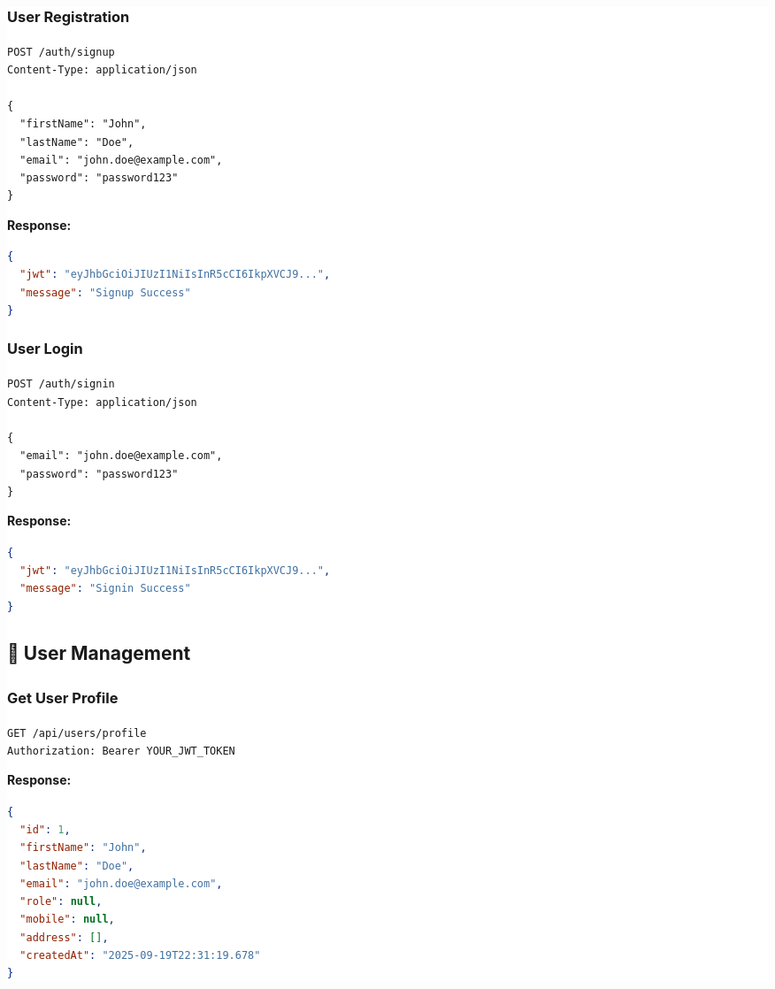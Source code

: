 ### User Registration
```http
POST /auth/signup
Content-Type: application/json

{
  "firstName": "John",
  "lastName": "Doe",
  "email": "john.doe@example.com",
  "password": "password123"
}
```

**Response:**
```json
{
  "jwt": "eyJhbGciOiJIUzI1NiIsInR5cCI6IkpXVCJ9...",
  "message": "Signup Success"
}
```

### User Login
```http
POST /auth/signin
Content-Type: application/json

{
  "email": "john.doe@example.com",
  "password": "password123"
}
```

**Response:**
```json
{
  "jwt": "eyJhbGciOiJIUzI1NiIsInR5cCI6IkpXVCJ9...",
  "message": "Signin Success"
}
```

## 👤 User Management

### Get User Profile
```http
GET /api/users/profile
Authorization: Bearer YOUR_JWT_TOKEN
```

**Response:**
```json
{
  "id": 1,
  "firstName": "John",
  "lastName": "Doe",
  "email": "john.doe@example.com",
  "role": null,
  "mobile": null,
  "address": [],
  "createdAt": "2025-09-19T22:31:19.678"
}
```
